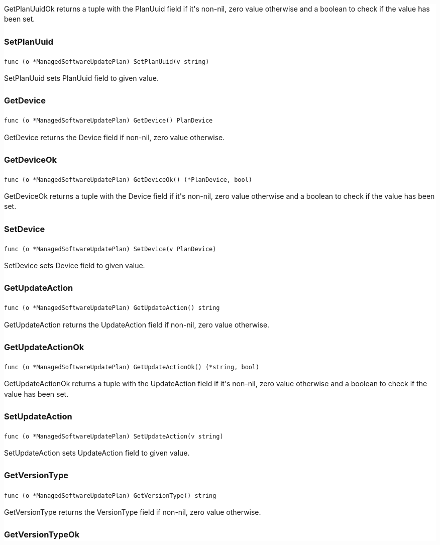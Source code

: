 GetPlanUuidOk returns a tuple with the PlanUuid field if it's non-nil, zero value otherwise
and a boolean to check if the value has been set.

### SetPlanUuid

`func (o *ManagedSoftwareUpdatePlan) SetPlanUuid(v string)`

SetPlanUuid sets PlanUuid field to given value.


### GetDevice

`func (o *ManagedSoftwareUpdatePlan) GetDevice() PlanDevice`

GetDevice returns the Device field if non-nil, zero value otherwise.

### GetDeviceOk

`func (o *ManagedSoftwareUpdatePlan) GetDeviceOk() (*PlanDevice, bool)`

GetDeviceOk returns a tuple with the Device field if it's non-nil, zero value otherwise
and a boolean to check if the value has been set.

### SetDevice

`func (o *ManagedSoftwareUpdatePlan) SetDevice(v PlanDevice)`

SetDevice sets Device field to given value.


### GetUpdateAction

`func (o *ManagedSoftwareUpdatePlan) GetUpdateAction() string`

GetUpdateAction returns the UpdateAction field if non-nil, zero value otherwise.

### GetUpdateActionOk

`func (o *ManagedSoftwareUpdatePlan) GetUpdateActionOk() (*string, bool)`

GetUpdateActionOk returns a tuple with the UpdateAction field if it's non-nil, zero value otherwise
and a boolean to check if the value has been set.

### SetUpdateAction

`func (o *ManagedSoftwareUpdatePlan) SetUpdateAction(v string)`

SetUpdateAction sets UpdateAction field to given value.


### GetVersionType

`func (o *ManagedSoftwareUpdatePlan) GetVersionType() string`

GetVersionType returns the VersionType field if non-nil, zero value otherwise.

### GetVersionTypeOk
